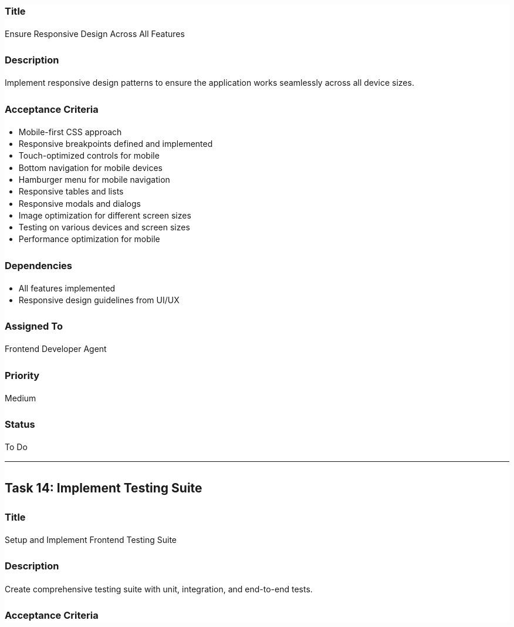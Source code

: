 ### Title

Ensure Responsive Design Across All Features

### Description

Implement responsive design patterns to ensure the application works seamlessly across all device sizes.

### Acceptance Criteria

- Mobile-first CSS approach
- Responsive breakpoints defined and implemented
- Touch-optimized controls for mobile
- Bottom navigation for mobile devices
- Hamburger menu for mobile navigation
- Responsive tables and lists
- Responsive modals and dialogs
- Image optimization for different screen sizes
- Testing on various devices and screen sizes
- Performance optimization for mobile

### Dependencies

- All features implemented
- Responsive design guidelines from UI/UX

### Assigned To

Frontend Developer Agent

### Priority

Medium

### Status

To Do

---

## Task 14: Implement Testing Suite

### Title

Setup and Implement Frontend Testing Suite

### Description

Create comprehensive testing suite with unit, integration, and end-to-end tests.

### Acceptance Criteria
